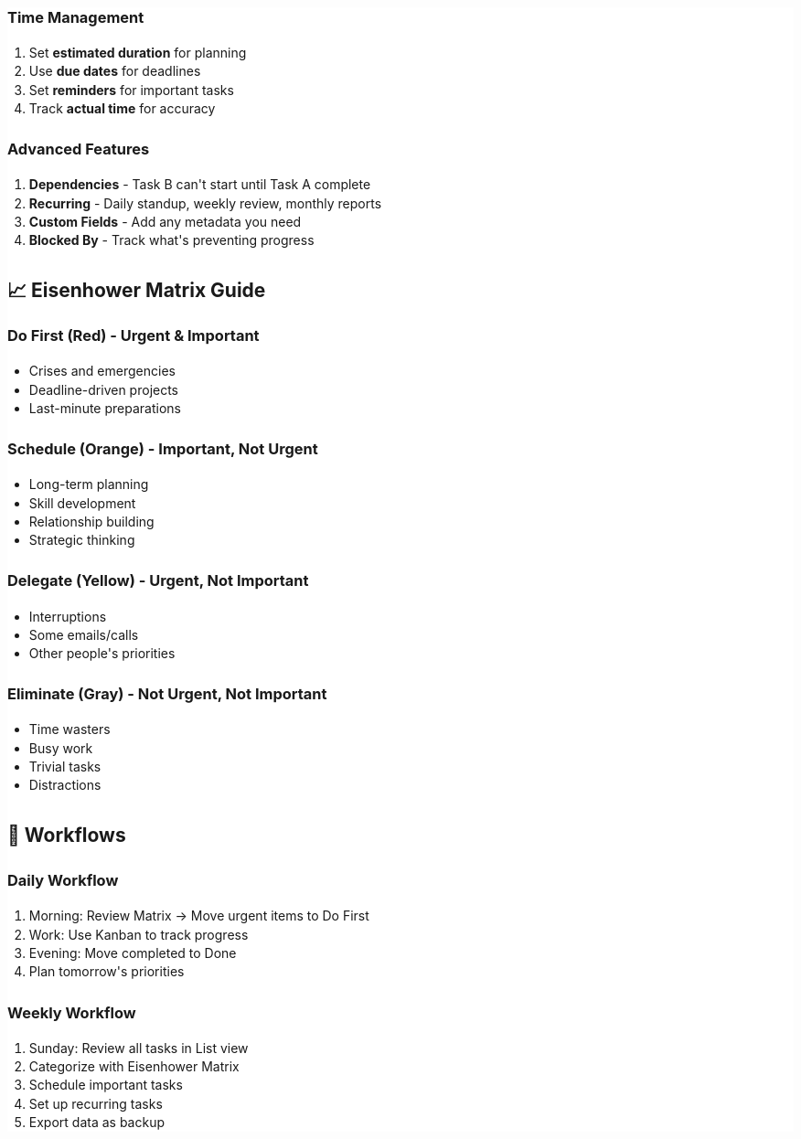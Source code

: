 ### Time Management
1. Set **estimated duration** for planning
2. Use **due dates** for deadlines
3. Set **reminders** for important tasks
4. Track **actual time** for accuracy

### Advanced Features
1. **Dependencies** - Task B can't start until Task A complete
2. **Recurring** - Daily standup, weekly review, monthly reports
3. **Custom Fields** - Add any metadata you need
4. **Blocked By** - Track what's preventing progress

## 📈 Eisenhower Matrix Guide

### Do First (Red) - Urgent & Important
- Crises and emergencies
- Deadline-driven projects
- Last-minute preparations

### Schedule (Orange) - Important, Not Urgent
- Long-term planning
- Skill development
- Relationship building
- Strategic thinking

### Delegate (Yellow) - Urgent, Not Important
- Interruptions
- Some emails/calls
- Other people's priorities

### Eliminate (Gray) - Not Urgent, Not Important
- Time wasters
- Busy work
- Trivial tasks
- Distractions

## 🎯 Workflows

### Daily Workflow
1. Morning: Review Matrix → Move urgent items to Do First
2. Work: Use Kanban to track progress
3. Evening: Move completed to Done
4. Plan tomorrow's priorities

### Weekly Workflow
1. Sunday: Review all tasks in List view
2. Categorize with Eisenhower Matrix
3. Schedule important tasks
4. Set up recurring tasks
5. Export data as backup
